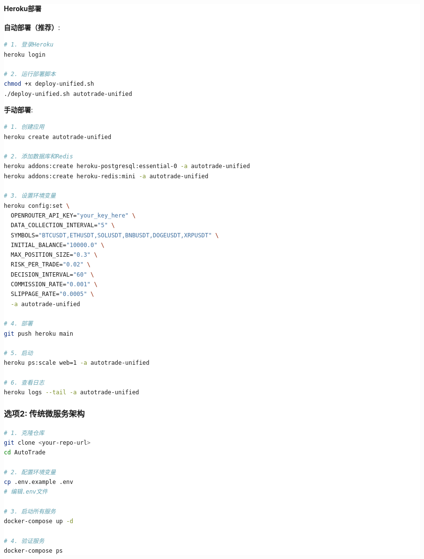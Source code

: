 #### Heroku部署

**自动部署（推荐）**:
```bash
# 1. 登录Heroku
heroku login

# 2. 运行部署脚本
chmod +x deploy-unified.sh
./deploy-unified.sh autotrade-unified
```

**手动部署**:
```bash
# 1. 创建应用
heroku create autotrade-unified

# 2. 添加数据库和Redis
heroku addons:create heroku-postgresql:essential-0 -a autotrade-unified
heroku addons:create heroku-redis:mini -a autotrade-unified

# 3. 设置环境变量
heroku config:set \
  OPENROUTER_API_KEY="your_key_here" \
  DATA_COLLECTION_INTERVAL="5" \
  SYMBOLS="BTCUSDT,ETHUSDT,SOLUSDT,BNBUSDT,DOGEUSDT,XRPUSDT" \
  INITIAL_BALANCE="10000.0" \
  MAX_POSITION_SIZE="0.3" \
  RISK_PER_TRADE="0.02" \
  DECISION_INTERVAL="60" \
  COMMISSION_RATE="0.001" \
  SLIPPAGE_RATE="0.0005" \
  -a autotrade-unified

# 4. 部署
git push heroku main

# 5. 启动
heroku ps:scale web=1 -a autotrade-unified

# 6. 查看日志
heroku logs --tail -a autotrade-unified
```

### 选项2: 传统微服务架构

```bash
# 1. 克隆仓库
git clone <your-repo-url>
cd AutoTrade

# 2. 配置环境变量
cp .env.example .env
# 编辑.env文件

# 3. 启动所有服务
docker-compose up -d

# 4. 验证服务
docker-compose ps
```
